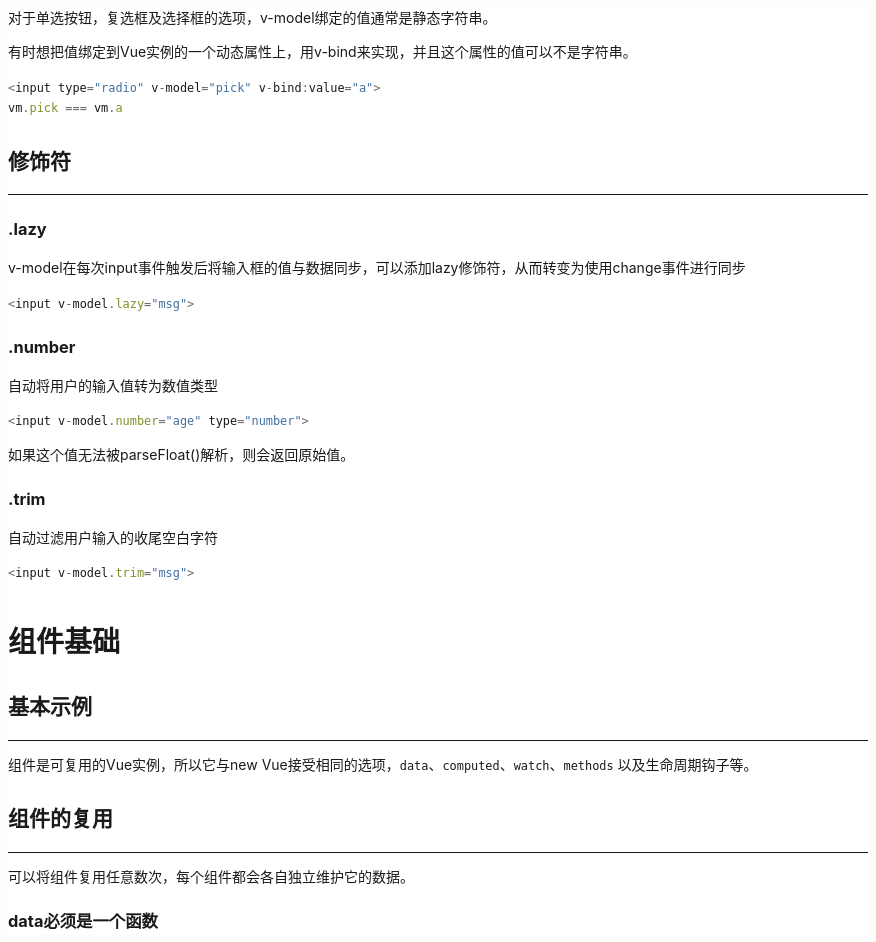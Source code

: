 对于单选按钮，复选框及选择框的选项，v-model绑定的值通常是静态字符串。

有时想把值绑定到Vue实例的一个动态属性上，用v-bind来实现，并且这个属性的值可以不是字符串。

```javascript
<input type="radio" v-model="pick" v-bind:value="a">
vm.pick === vm.a
```

## 修饰符

---

### .lazy

v-model在每次input事件触发后将输入框的值与数据同步，可以添加lazy修饰符，从而转变为使用change事件进行同步

```javascript
<input v-model.lazy="msg">
```

### .number

自动将用户的输入值转为数值类型

```javascript
<input v-model.number="age" type="number">
```

如果这个值无法被parseFloat()解析，则会返回原始值。

### .trim

自动过滤用户输入的收尾空白字符

```javascript
<input v-model.trim="msg">
```

# 组件基础

## 基本示例

---

组件是可复用的Vue实例，所以它与new Vue接受相同的选项，`data`、`computed`、`watch`、`methods` 以及生命周期钩子等。

## 组件的复用

---

可以将组件复用任意数次，每个组件都会各自独立维护它的数据。

### data必须是一个函数
